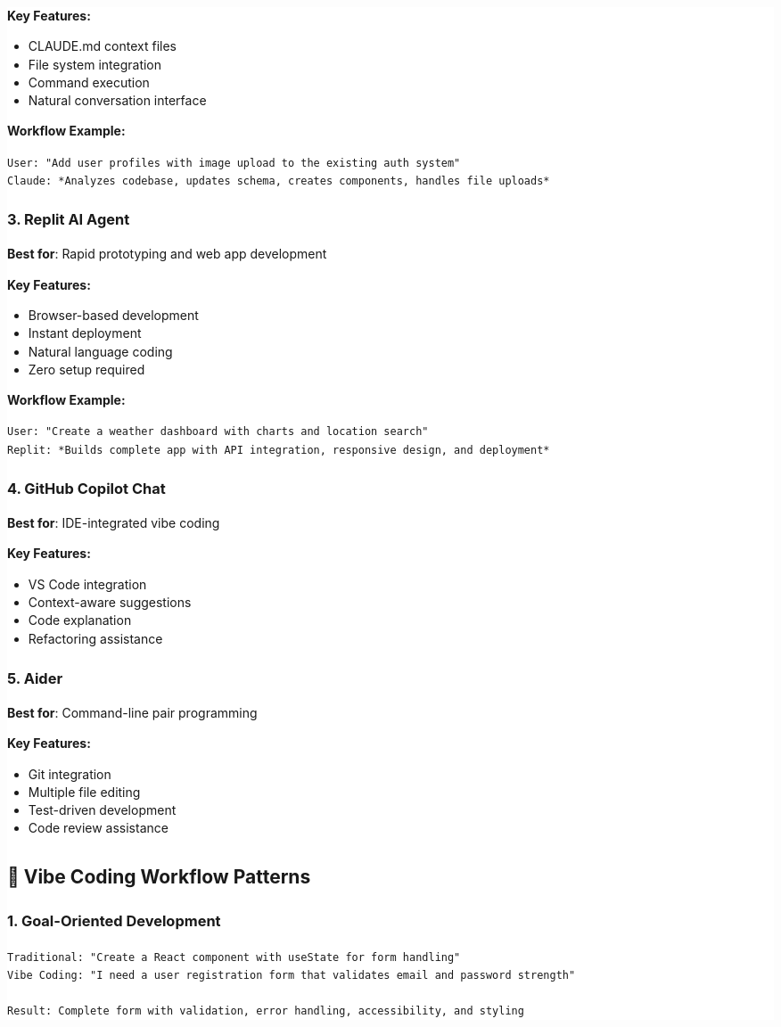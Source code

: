 **Key Features:**
- CLAUDE.md context files
- File system integration
- Command execution
- Natural conversation interface

**Workflow Example:**
```
User: "Add user profiles with image upload to the existing auth system"
Claude: *Analyzes codebase, updates schema, creates components, handles file uploads*
```

### 3. Replit AI Agent
**Best for**: Rapid prototyping and web app development

**Key Features:**
- Browser-based development
- Instant deployment
- Natural language coding
- Zero setup required

**Workflow Example:**
```
User: "Create a weather dashboard with charts and location search"
Replit: *Builds complete app with API integration, responsive design, and deployment*
```

### 4. GitHub Copilot Chat
**Best for**: IDE-integrated vibe coding

**Key Features:**
- VS Code integration
- Context-aware suggestions
- Code explanation
- Refactoring assistance

### 5. Aider
**Best for**: Command-line pair programming

**Key Features:**
- Git integration
- Multiple file editing
- Test-driven development
- Code review assistance

## 🎨 Vibe Coding Workflow Patterns

### 1. Goal-Oriented Development
```
Traditional: "Create a React component with useState for form handling"
Vibe Coding: "I need a user registration form that validates email and password strength"

Result: Complete form with validation, error handling, accessibility, and styling
```
